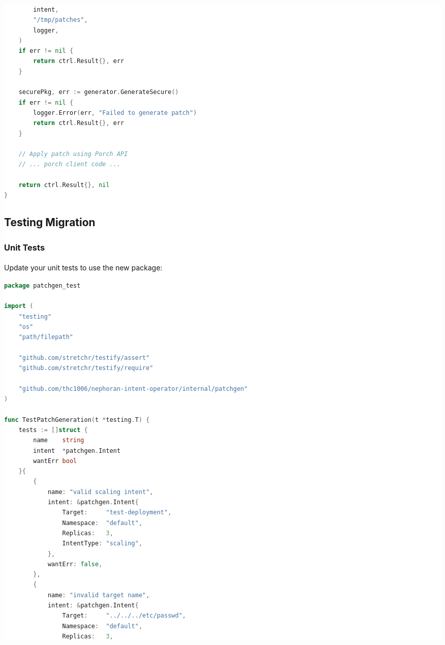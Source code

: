 ```go
        intent,
        "/tmp/patches",
        logger,
    )
    if err != nil {
        return ctrl.Result{}, err
    }
    
    securePkg, err := generator.GenerateSecure()
    if err != nil {
        logger.Error(err, "Failed to generate patch")
        return ctrl.Result{}, err
    }
    
    // Apply patch using Porch API
    // ... porch client code ...
    
    return ctrl.Result{}, nil
}
```

## Testing Migration

### Unit Tests

Update your unit tests to use the new package:

```go
package patchgen_test

import (
    "testing"
    "os"
    "path/filepath"
    
    "github.com/stretchr/testify/assert"
    "github.com/stretchr/testify/require"
    
    "github.com/thc1006/nephoran-intent-operator/internal/patchgen"
)

func TestPatchGeneration(t *testing.T) {
    tests := []struct {
        name    string
        intent  *patchgen.Intent
        wantErr bool
    }{
        {
            name: "valid scaling intent",
            intent: &patchgen.Intent{
                Target:     "test-deployment",
                Namespace:  "default",
                Replicas:   3,
                IntentType: "scaling",
            },
            wantErr: false,
        },
        {
            name: "invalid target name",
            intent: &patchgen.Intent{
                Target:     "../../../etc/passwd",
                Namespace:  "default",
                Replicas:   3,
```